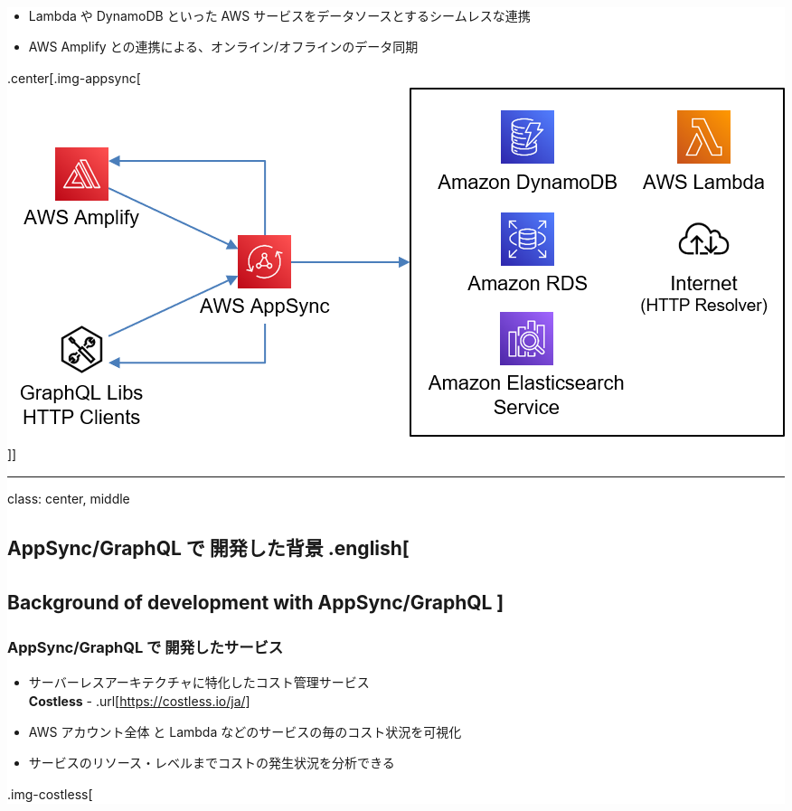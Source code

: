 - Lambda や DynamoDB といった AWS サービスをデータソースとするシームレスな連携

- AWS Amplify との連携による、オンライン/オフラインのデータ同期

.center[.img-appsync[
  ![](../contents/2021-serverless-meetup-japan-virtual-14/images/02.png)
]]


---
class: center, middle
## AppSync/GraphQL で 開発した背景 .english[
  Background of development with AppSync/GraphQL
]
---
### AppSync/GraphQL で 開発したサービス
- サーバーレスアーキテクチャに特化したコスト管理サービス <br />
**Costless** - .url[https://costless.io/ja/]

- AWS アカウント全体 と Lambda などのサービスの毎のコスト状況を可視化

- サービスのリソース・レベルまでコストの発生状況を分析できる

.img-costless[
